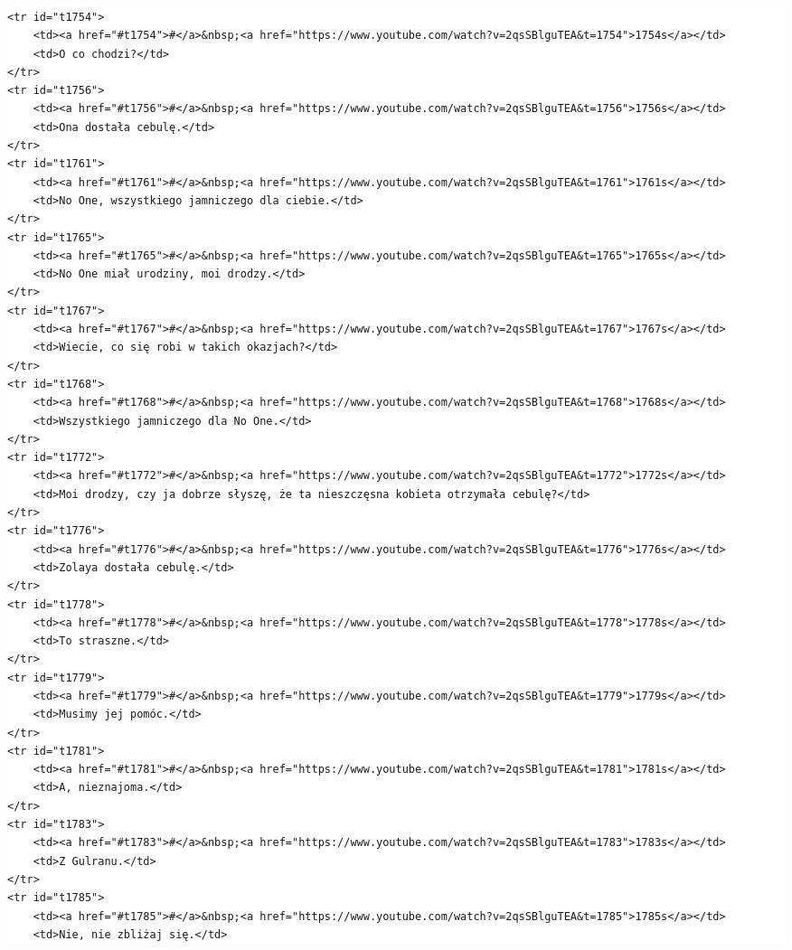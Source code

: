     <tr id="t1754">
        <td><a href="#t1754">#</a>&nbsp;<a href="https://www.youtube.com/watch?v=2qsSBlguTEA&t=1754">1754s</a></td>
        <td>O co chodzi?</td>
    </tr>
    <tr id="t1756">
        <td><a href="#t1756">#</a>&nbsp;<a href="https://www.youtube.com/watch?v=2qsSBlguTEA&t=1756">1756s</a></td>
        <td>Ona dostała cebulę.</td>
    </tr>
    <tr id="t1761">
        <td><a href="#t1761">#</a>&nbsp;<a href="https://www.youtube.com/watch?v=2qsSBlguTEA&t=1761">1761s</a></td>
        <td>No One, wszystkiego jamniczego dla ciebie.</td>
    </tr>
    <tr id="t1765">
        <td><a href="#t1765">#</a>&nbsp;<a href="https://www.youtube.com/watch?v=2qsSBlguTEA&t=1765">1765s</a></td>
        <td>No One miał urodziny, moi drodzy.</td>
    </tr>
    <tr id="t1767">
        <td><a href="#t1767">#</a>&nbsp;<a href="https://www.youtube.com/watch?v=2qsSBlguTEA&t=1767">1767s</a></td>
        <td>Wiecie, co się robi w takich okazjach?</td>
    </tr>
    <tr id="t1768">
        <td><a href="#t1768">#</a>&nbsp;<a href="https://www.youtube.com/watch?v=2qsSBlguTEA&t=1768">1768s</a></td>
        <td>Wszystkiego jamniczego dla No One.</td>
    </tr>
    <tr id="t1772">
        <td><a href="#t1772">#</a>&nbsp;<a href="https://www.youtube.com/watch?v=2qsSBlguTEA&t=1772">1772s</a></td>
        <td>Moi drodzy, czy ja dobrze słyszę, że ta nieszczęsna kobieta otrzymała cebulę?</td>
    </tr>
    <tr id="t1776">
        <td><a href="#t1776">#</a>&nbsp;<a href="https://www.youtube.com/watch?v=2qsSBlguTEA&t=1776">1776s</a></td>
        <td>Zolaya dostała cebulę.</td>
    </tr>
    <tr id="t1778">
        <td><a href="#t1778">#</a>&nbsp;<a href="https://www.youtube.com/watch?v=2qsSBlguTEA&t=1778">1778s</a></td>
        <td>To straszne.</td>
    </tr>
    <tr id="t1779">
        <td><a href="#t1779">#</a>&nbsp;<a href="https://www.youtube.com/watch?v=2qsSBlguTEA&t=1779">1779s</a></td>
        <td>Musimy jej pomóc.</td>
    </tr>
    <tr id="t1781">
        <td><a href="#t1781">#</a>&nbsp;<a href="https://www.youtube.com/watch?v=2qsSBlguTEA&t=1781">1781s</a></td>
        <td>A, nieznajoma.</td>
    </tr>
    <tr id="t1783">
        <td><a href="#t1783">#</a>&nbsp;<a href="https://www.youtube.com/watch?v=2qsSBlguTEA&t=1783">1783s</a></td>
        <td>Z Gulranu.</td>
    </tr>
    <tr id="t1785">
        <td><a href="#t1785">#</a>&nbsp;<a href="https://www.youtube.com/watch?v=2qsSBlguTEA&t=1785">1785s</a></td>
        <td>Nie, nie zbliżaj się.</td>